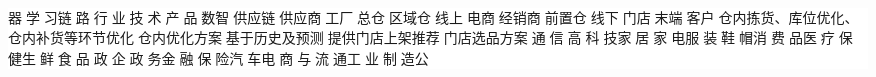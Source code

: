 器
学
习链
路
行
业
技
术
产
品
数智
供应链
供应商
工厂
总仓
区域仓
线上
电商
经销商
前置仓
线下
门店
末端
客户
仓内拣货、库位优化、
仓内补货等环节优化
仓内优化方案
基于历史及预测
提供门店上架推荐
门店选品方案
通
信
高
科
技家
居
家
电服
装
鞋
帽消
费
品医
疗
保
健生
鲜
食
品
政
企
政
务金
融
保
险汽
车电
商
与
流
通工
业
制
造公